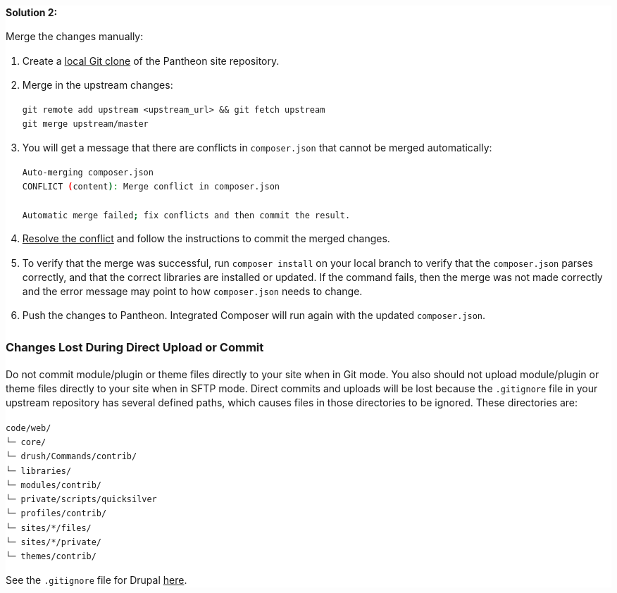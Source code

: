 **Solution 2:**

Merge the changes manually:

1. Create a [local Git clone](/local-development#get-the-code) of the Pantheon site repository.

1. Merge in the upstream changes:

   ```bash{promptUser: user}
   git remote add upstream <upstream_url> && git fetch upstream
   git merge upstream/master
   ```

1. You will get a message that there are conflicts in `composer.json` that cannot be merged automatically:

   ```bash
   Auto-merging composer.json
   CONFLICT (content): Merge conflict in composer.json

   Automatic merge failed; fix conflicts and then commit the result.
   ```

1. [Resolve the conflict](/git-resolve-merge-conflicts#resolve-content-conflicts) and follow the instructions to commit the merged changes.

1. To verify that the merge was successful, run `composer install` on your local branch to verify that the `composer.json` parses correctly, and that the correct libraries are installed or updated. If the command fails, then the merge was not made correctly and the error message may point to how `composer.json` needs to change.

1. Push the changes to Pantheon. Integrated Composer will run again with the updated `composer.json`.

### Changes Lost During Direct Upload or Commit 

Do not commit module/plugin or theme files directly to your site when in Git mode. You also should not upload module/plugin or theme files directly to your site when in SFTP mode. Direct commits and uploads will be lost because the `.gitignore` file in your upstream repository has several defined paths, which causes files in those directories to be ignored.  These directories are:
<TabList>

<Tab title="Drupal" id="drupal-gitignore" active={true}>

```none:title=code/web/sites
code/web/
└─ core/
└─ drush/Commands/contrib/
└─ libraries/
└─ modules/contrib/
└─ private/scripts/quicksilver
└─ profiles/contrib/
└─ sites/*/files/
└─ sites/*/private/
└─ themes/contrib/
```
See the `.gitignore` file for Drupal [here](https://github.com/pantheon-upstreams/drupal-recommended/blob/master/.gitignore).
